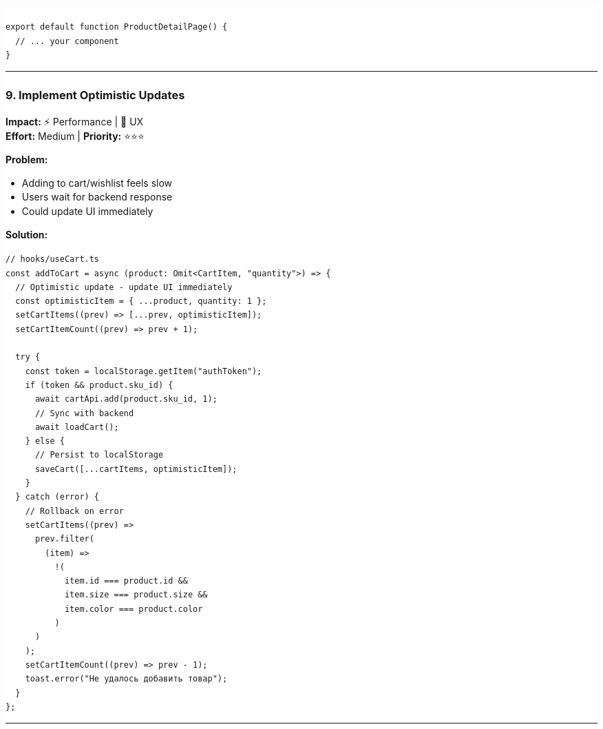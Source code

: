 ```tsx

export default function ProductDetailPage() {
  // ... your component
}
```

---

### 9. **Implement Optimistic Updates**

**Impact:** ⚡ Performance | 👤 UX  
**Effort:** Medium | **Priority:** ⭐⭐⭐

**Problem:**

- Adding to cart/wishlist feels slow
- Users wait for backend response
- Could update UI immediately

**Solution:**

```tsx
// hooks/useCart.ts
const addToCart = async (product: Omit<CartItem, "quantity">) => {
  // Optimistic update - update UI immediately
  const optimisticItem = { ...product, quantity: 1 };
  setCartItems((prev) => [...prev, optimisticItem]);
  setCartItemCount((prev) => prev + 1);

  try {
    const token = localStorage.getItem("authToken");
    if (token && product.sku_id) {
      await cartApi.add(product.sku_id, 1);
      // Sync with backend
      await loadCart();
    } else {
      // Persist to localStorage
      saveCart([...cartItems, optimisticItem]);
    }
  } catch (error) {
    // Rollback on error
    setCartItems((prev) =>
      prev.filter(
        (item) =>
          !(
            item.id === product.id &&
            item.size === product.size &&
            item.color === product.color
          )
      )
    );
    setCartItemCount((prev) => prev - 1);
    toast.error("Не удалось добавить товар");
  }
};
```

---